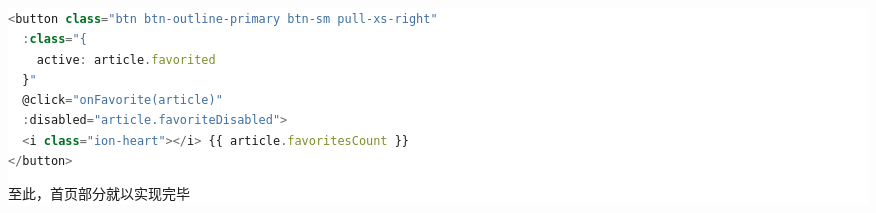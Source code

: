 ```js
```
```js
<button class="btn btn-outline-primary btn-sm pull-xs-right"
  :class="{
    active: article.favorited
  }"
  @click="onFavorite(article)"
  :disabled="article.favoriteDisabled">
  <i class="ion-heart"></i> {{ article.favoritesCount }}
</button>
```

至此，首页部分就以实现完毕